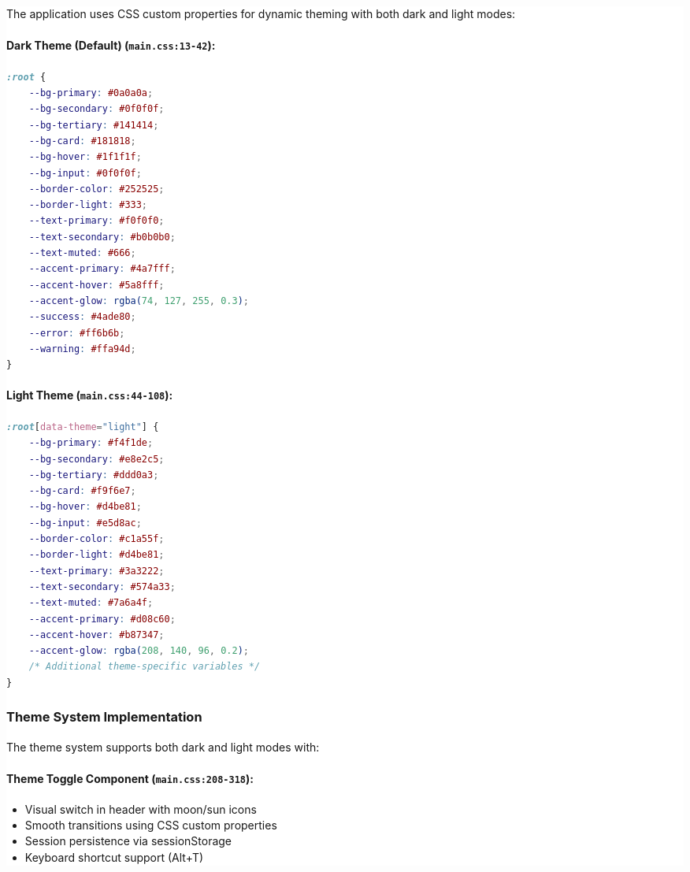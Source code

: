 The application uses CSS custom properties for dynamic theming with both dark and light modes:

#### Dark Theme (Default) (`main.css:13-42`):
```css
:root {
    --bg-primary: #0a0a0a;
    --bg-secondary: #0f0f0f;
    --bg-tertiary: #141414;
    --bg-card: #181818;
    --bg-hover: #1f1f1f;
    --bg-input: #0f0f0f;
    --border-color: #252525;
    --border-light: #333;
    --text-primary: #f0f0f0;
    --text-secondary: #b0b0b0;
    --text-muted: #666;
    --accent-primary: #4a7fff;
    --accent-hover: #5a8fff;
    --accent-glow: rgba(74, 127, 255, 0.3);
    --success: #4ade80;
    --error: #ff6b6b;
    --warning: #ffa94d;
}
```

#### Light Theme (`main.css:44-108`):
```css
:root[data-theme="light"] {
    --bg-primary: #f4f1de;
    --bg-secondary: #e8e2c5;
    --bg-tertiary: #ddd0a3;
    --bg-card: #f9f6e7;
    --bg-hover: #d4be81;
    --bg-input: #e5d8ac;
    --border-color: #c1a55f;
    --border-light: #d4be81;
    --text-primary: #3a3222;
    --text-secondary: #574a33;
    --text-muted: #7a6a4f;
    --accent-primary: #d08c60;
    --accent-hover: #b87347;
    --accent-glow: rgba(208, 140, 96, 0.2);
    /* Additional theme-specific variables */
}
```

### Theme System Implementation

The theme system supports both dark and light modes with:

#### Theme Toggle Component (`main.css:208-318`):
- Visual switch in header with moon/sun icons
- Smooth transitions using CSS custom properties
- Session persistence via sessionStorage
- Keyboard shortcut support (Alt+T)
